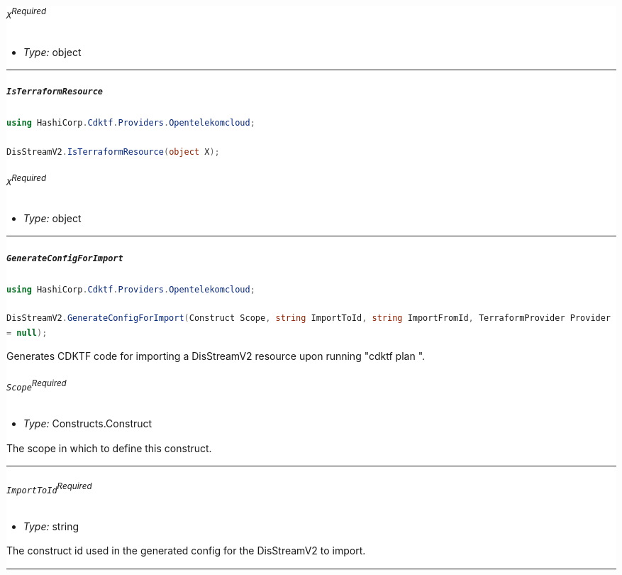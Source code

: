 ###### `X`<sup>Required</sup> <a name="X" id="@cdktf/provider-opentelekomcloud.disStreamV2.DisStreamV2.isTerraformElement.parameter.x"></a>

- *Type:* object

---

##### `IsTerraformResource` <a name="IsTerraformResource" id="@cdktf/provider-opentelekomcloud.disStreamV2.DisStreamV2.isTerraformResource"></a>

```csharp
using HashiCorp.Cdktf.Providers.Opentelekomcloud;

DisStreamV2.IsTerraformResource(object X);
```

###### `X`<sup>Required</sup> <a name="X" id="@cdktf/provider-opentelekomcloud.disStreamV2.DisStreamV2.isTerraformResource.parameter.x"></a>

- *Type:* object

---

##### `GenerateConfigForImport` <a name="GenerateConfigForImport" id="@cdktf/provider-opentelekomcloud.disStreamV2.DisStreamV2.generateConfigForImport"></a>

```csharp
using HashiCorp.Cdktf.Providers.Opentelekomcloud;

DisStreamV2.GenerateConfigForImport(Construct Scope, string ImportToId, string ImportFromId, TerraformProvider Provider = null);
```

Generates CDKTF code for importing a DisStreamV2 resource upon running "cdktf plan <stack-name>".

###### `Scope`<sup>Required</sup> <a name="Scope" id="@cdktf/provider-opentelekomcloud.disStreamV2.DisStreamV2.generateConfigForImport.parameter.scope"></a>

- *Type:* Constructs.Construct

The scope in which to define this construct.

---

###### `ImportToId`<sup>Required</sup> <a name="ImportToId" id="@cdktf/provider-opentelekomcloud.disStreamV2.DisStreamV2.generateConfigForImport.parameter.importToId"></a>

- *Type:* string

The construct id used in the generated config for the DisStreamV2 to import.

---

